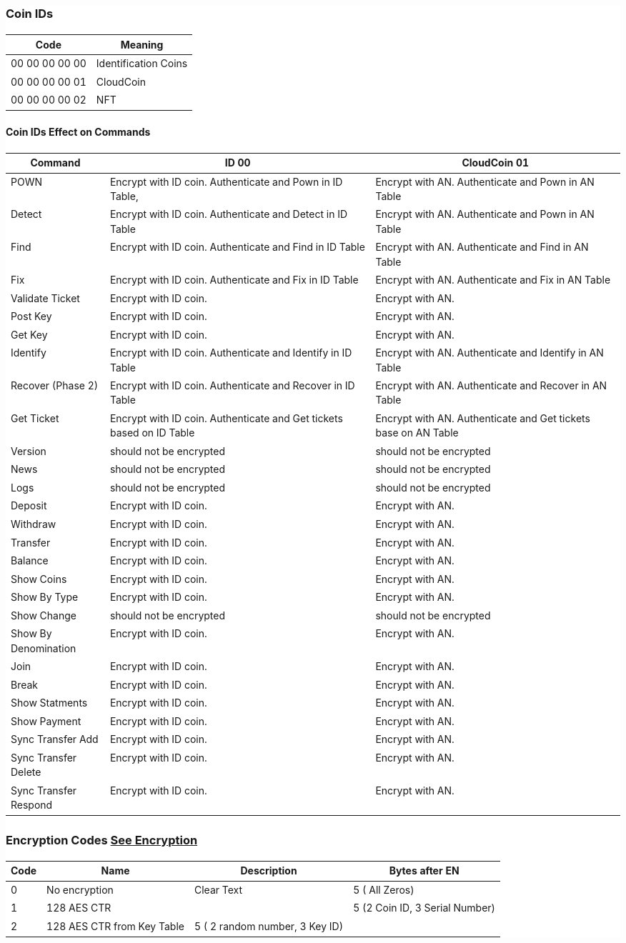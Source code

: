
### Coin IDs

Code| Meaning 
--- | --- 
00 00 00 00 00 | Identification Coins
00 00 00 00 01 | CloudCoin
00 00 00 00 02 | NFT 

#### Coin IDs Effect on Commands
Command | ID 00 | CloudCoin 01
--- | --- | --- 
 POWN | Encrypt with ID coin. Authenticate and Pown in ID Table, | Encrypt with AN. Authenticate and Pown in AN Table
 Detect | Encrypt with ID coin. Authenticate and Detect in ID Table | Encrypt with AN. Authenticate and Pown in AN Table
 Find |  Encrypt with ID coin. Authenticate and Find in ID Table | Encrypt with AN. Authenticate and Find in AN Table
 Fix | Encrypt with ID coin. Authenticate and Fix in ID Table | Encrypt with AN. Authenticate and Fix in AN Table
 Validate Ticket |  Encrypt with ID coin.  | Encrypt with AN.
 Post Key |  Encrypt with ID coin.  | Encrypt with AN.
 Get Key | Encrypt with ID coin.  | Encrypt with AN.
 Identify | Encrypt with ID coin. Authenticate and Identify in ID Table | Encrypt with AN. Authenticate and Identify in AN Table
 Recover (Phase 2) |  Encrypt with ID coin. Authenticate and Recover in ID Table  | Encrypt with AN. Authenticate and Recover in AN Table 
 Get Ticket | Encrypt with ID coin. Authenticate and Get tickets based on ID Table | Encrypt with AN. Authenticate and Get tickets base on AN Table
 Version | should not be encrypted | should not be encrypted
 News |  should not be encrypted | should not be encrypted
 Logs | should not be encrypted | should not be encrypted
 Deposit | Encrypt with ID coin.  | Encrypt with AN.
Withdraw | Encrypt with ID coin.  | Encrypt with AN.
Transfer| Encrypt with ID coin.  | Encrypt with AN.
Balance | Encrypt with ID coin.  | Encrypt with AN.
Show Coins | Encrypt with ID coin.  | Encrypt with AN.
Show By Type | Encrypt with ID coin.  | Encrypt with AN.
Show Change | should not be encrypted | should not be encrypted
Show By Denomination| Encrypt with ID coin.  | Encrypt with AN.
Join | Encrypt with ID coin.  | Encrypt with AN.
Break | Encrypt with ID coin.  | Encrypt with AN.
Show Statments| Encrypt with ID coin.  | Encrypt with AN.
Show Payment| Encrypt with ID coin.  | Encrypt with AN.
Sync Transfer Add |  Encrypt with ID coin.  | Encrypt with AN.
Sync Transfer Delete |  Encrypt with ID coin.  | Encrypt with AN.
Sync Transfer Respond |  Encrypt with ID coin.  | Encrypt with AN.



### Encryption Codes [See Encryption](https://github.com/worthingtonse/RAIDAX/blob/main/Encryption.md)
Code | Name | Description | Bytes after EN
---|---|-----|---
0 | No encryption | Clear Text | 5 ( All Zeros)
1 | 128 AES CTR | |  5 (2 Coin ID, 3 Serial Number)
2 | 128 AES CTR from Key Table | 5 ( 2 random number, 3 Key ID)
